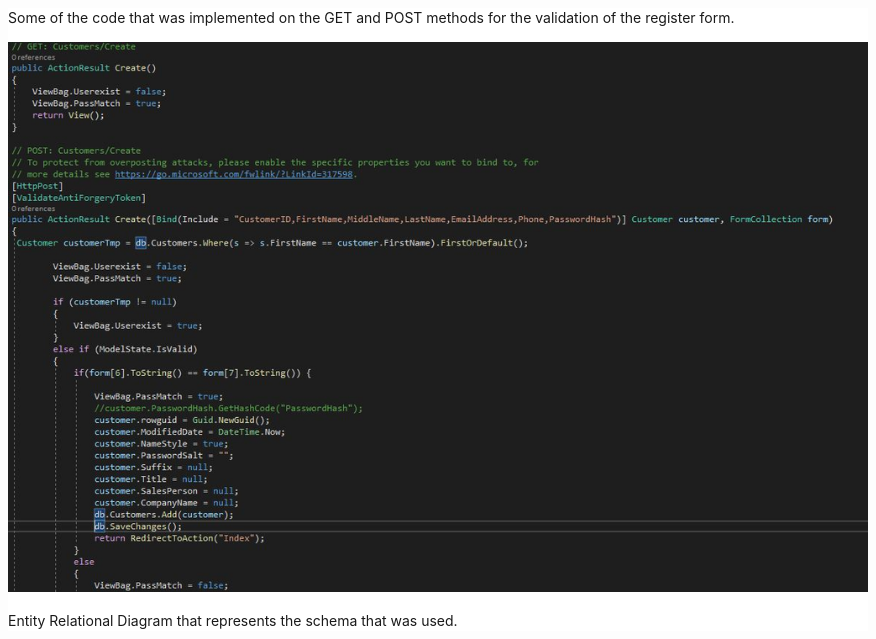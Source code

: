 </p>

Some of the code that was implemented on the GET and POST methods for the validation of the register form.
<p align="center">
  <img src="/img/img-4.JPG" width="1000">
</p>


Entity Relational Diagram that represents the schema that was used.
<p align="center">